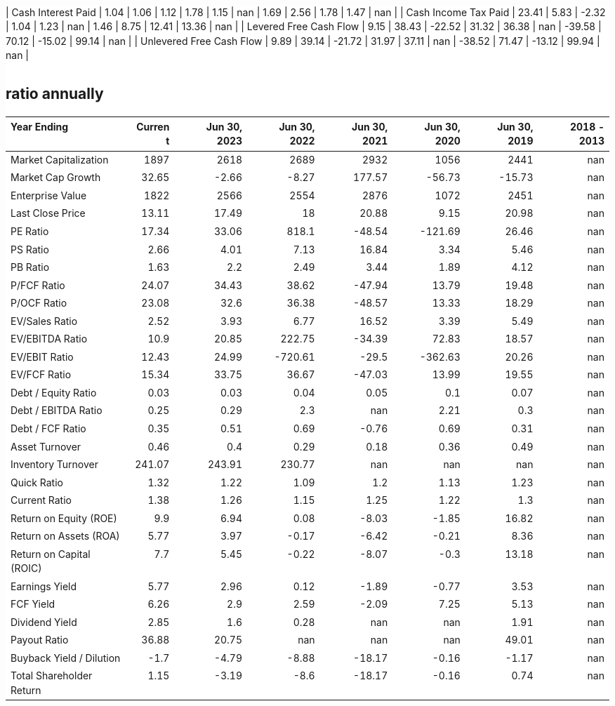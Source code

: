 | Cash Interest Paid                    |           1.04 |           1.06 |           1.12 |           1.78 |           1.15 |            nan |           1.69 |           2.56 |           1.78 |           1.47 |           nan |
| Cash Income Tax Paid                  |          23.41 |           5.83 |          -2.32 |           1.04 |           1.23 |            nan |           1.46 |           8.75 |          12.41 |          13.36 |           nan |
| Levered Free Cash Flow                |           9.15 |          38.43 |         -22.52 |          31.32 |          36.38 |            nan |         -39.58 |          70.12 |         -15.02 |          99.14 |           nan |
| Unlevered Free Cash Flow              |           9.89 |          39.14 |         -21.72 |          31.97 |          37.11 |            nan |         -38.52 |          71.47 |         -13.12 |          99.94 |           nan |

## ratio annually
| Year Ending              |   Current |   Jun 30, 2023 |   Jun 30, 2022 |   Jun 30, 2021 |   Jun 30, 2020 |   Jun 30, 2019 |   2018 - 2013 |
|:-------------------------|----------:|---------------:|---------------:|---------------:|---------------:|---------------:|--------------:|
| Market Capitalization    |   1897    |        2618    |        2689    |        2932    |        1056    |        2441    |           nan |
| Market Cap Growth        |     32.65 |          -2.66 |          -8.27 |         177.57 |         -56.73 |         -15.73 |           nan |
| Enterprise Value         |   1822    |        2566    |        2554    |        2876    |        1072    |        2451    |           nan |
| Last Close Price         |     13.11 |          17.49 |          18    |          20.88 |           9.15 |          20.98 |           nan |
| PE Ratio                 |     17.34 |          33.06 |         818.1  |         -48.54 |        -121.69 |          26.46 |           nan |
| PS Ratio                 |      2.66 |           4.01 |           7.13 |          16.84 |           3.34 |           5.46 |           nan |
| PB Ratio                 |      1.63 |           2.2  |           2.49 |           3.44 |           1.89 |           4.12 |           nan |
| P/FCF Ratio              |     24.07 |          34.43 |          38.62 |         -47.94 |          13.79 |          19.48 |           nan |
| P/OCF Ratio              |     23.08 |          32.6  |          36.38 |         -48.57 |          13.33 |          18.29 |           nan |
| EV/Sales Ratio           |      2.52 |           3.93 |           6.77 |          16.52 |           3.39 |           5.49 |           nan |
| EV/EBITDA Ratio          |     10.9  |          20.85 |         222.75 |         -34.39 |          72.83 |          18.57 |           nan |
| EV/EBIT Ratio            |     12.43 |          24.99 |        -720.61 |         -29.5  |        -362.63 |          20.26 |           nan |
| EV/FCF Ratio             |     15.34 |          33.75 |          36.67 |         -47.03 |          13.99 |          19.55 |           nan |
| Debt / Equity Ratio      |      0.03 |           0.03 |           0.04 |           0.05 |           0.1  |           0.07 |           nan |
| Debt / EBITDA Ratio      |      0.25 |           0.29 |           2.3  |         nan    |           2.21 |           0.3  |           nan |
| Debt / FCF Ratio         |      0.35 |           0.51 |           0.69 |          -0.76 |           0.69 |           0.31 |           nan |
| Asset Turnover           |      0.46 |           0.4  |           0.29 |           0.18 |           0.36 |           0.49 |           nan |
| Inventory Turnover       |    241.07 |         243.91 |         230.77 |         nan    |         nan    |         nan    |           nan |
| Quick Ratio              |      1.32 |           1.22 |           1.09 |           1.2  |           1.13 |           1.23 |           nan |
| Current Ratio            |      1.38 |           1.26 |           1.15 |           1.25 |           1.22 |           1.3  |           nan |
| Return on Equity (ROE)   |      9.9  |           6.94 |           0.08 |          -8.03 |          -1.85 |          16.82 |           nan |
| Return on Assets (ROA)   |      5.77 |           3.97 |          -0.17 |          -6.42 |          -0.21 |           8.36 |           nan |
| Return on Capital (ROIC) |      7.7  |           5.45 |          -0.22 |          -8.07 |          -0.3  |          13.18 |           nan |
| Earnings Yield           |      5.77 |           2.96 |           0.12 |          -1.89 |          -0.77 |           3.53 |           nan |
| FCF Yield                |      6.26 |           2.9  |           2.59 |          -2.09 |           7.25 |           5.13 |           nan |
| Dividend Yield           |      2.85 |           1.6  |           0.28 |         nan    |         nan    |           1.91 |           nan |
| Payout Ratio             |     36.88 |          20.75 |         nan    |         nan    |         nan    |          49.01 |           nan |
| Buyback Yield / Dilution |     -1.7  |          -4.79 |          -8.88 |         -18.17 |          -0.16 |          -1.17 |           nan |
| Total Shareholder Return |      1.15 |          -3.19 |          -8.6  |         -18.17 |          -0.16 |           0.74 |           nan |
